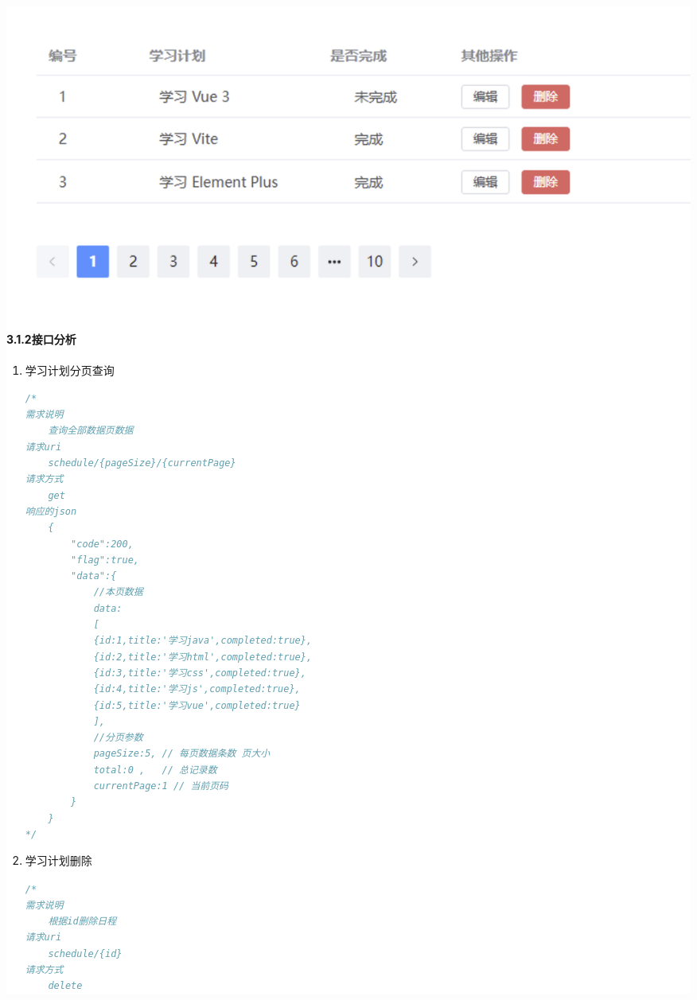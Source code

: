 ![](image/image_HyVUgkSLm9.png)

#### 3.1.2接口分析

1.  学习计划分页查询
    ```java
    /* 
    需求说明
        查询全部数据页数据
    请求uri
        schedule/{pageSize}/{currentPage}
    请求方式 
        get   
    响应的json
        {
            "code":200,
            "flag":true,
            "data":{
                //本页数据
                data:
                [
                {id:1,title:'学习java',completed:true},
                {id:2,title:'学习html',completed:true},
                {id:3,title:'学习css',completed:true},
                {id:4,title:'学习js',completed:true},
                {id:5,title:'学习vue',completed:true}
                ], 
                //分页参数
                pageSize:5, // 每页数据条数 页大小
                total:0 ,   // 总记录数
                currentPage:1 // 当前页码
            }
        }
    */
    ```
2.  学习计划删除
    ```java
    /* 
    需求说明
        根据id删除日程
    请求uri
        schedule/{id}
    请求方式 
        delete